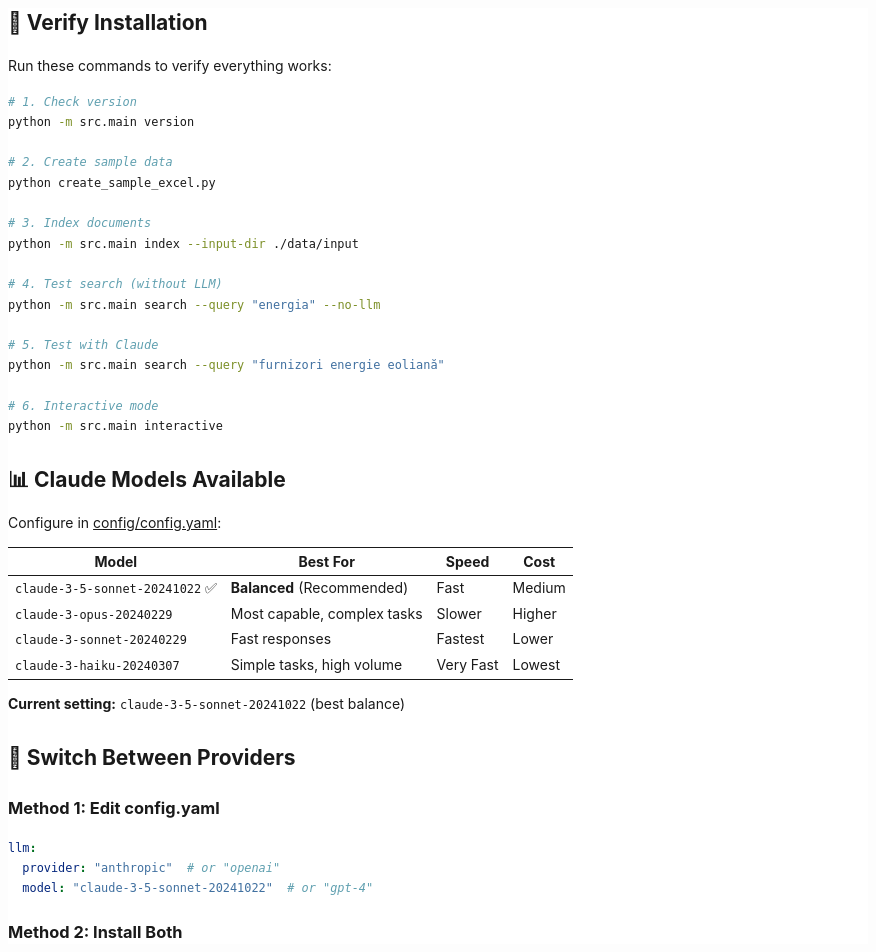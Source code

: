## 🧪 Verify Installation

Run these commands to verify everything works:

```bash
# 1. Check version
python -m src.main version

# 2. Create sample data
python create_sample_excel.py

# 3. Index documents
python -m src.main index --input-dir ./data/input

# 4. Test search (without LLM)
python -m src.main search --query "energia" --no-llm

# 5. Test with Claude
python -m src.main search --query "furnizori energie eoliană"

# 6. Interactive mode
python -m src.main interactive
```

## 📊 Claude Models Available

Configure in [config/config.yaml](config/config.yaml):

| Model | Best For | Speed | Cost |
|-------|----------|-------|------|
| `claude-3-5-sonnet-20241022` ✅ | **Balanced** (Recommended) | Fast | Medium |
| `claude-3-opus-20240229` | Most capable, complex tasks | Slower | Higher |
| `claude-3-sonnet-20240229` | Fast responses | Fastest | Lower |
| `claude-3-haiku-20240307` | Simple tasks, high volume | Very Fast | Lowest |

**Current setting:** `claude-3-5-sonnet-20241022` (best balance)

## 🔄 Switch Between Providers

### Method 1: Edit config.yaml

```yaml
llm:
  provider: "anthropic"  # or "openai"
  model: "claude-3-5-sonnet-20241022"  # or "gpt-4"
```

### Method 2: Install Both
